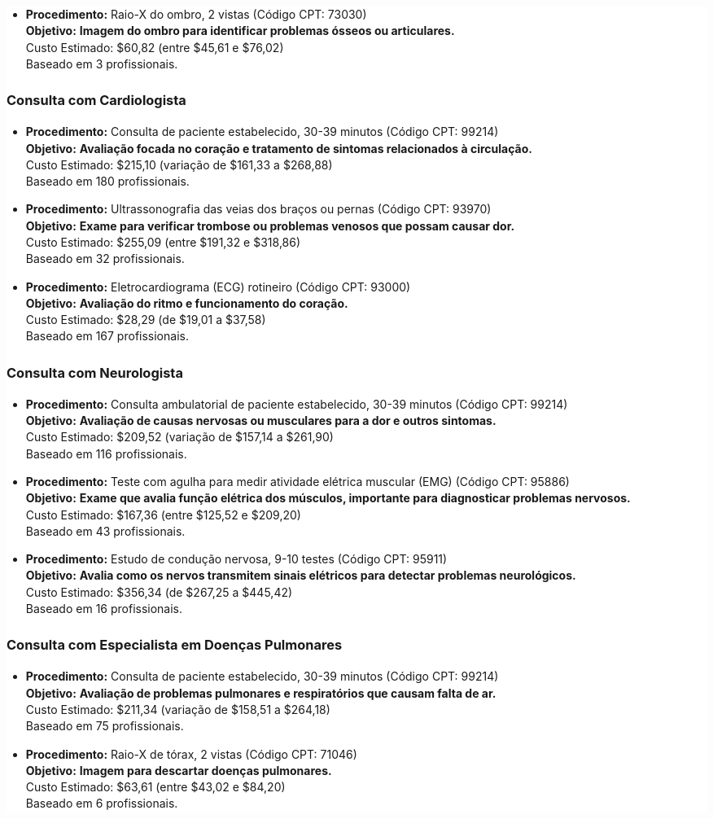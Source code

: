 - **Procedimento:** Raio-X do ombro, 2 vistas (Código CPT: 73030)  
  **Objetivo:** **Imagem do ombro para identificar problemas ósseos ou articulares.**  
  Custo Estimado: $60,82 (entre $45,61 e $76,02)  
  Baseado em 3 profissionais.

### Consulta com Cardiologista

- **Procedimento:** Consulta de paciente estabelecido, 30-39 minutos (Código CPT: 99214)  
  **Objetivo:** **Avaliação focada no coração e tratamento de sintomas relacionados à circulação.**  
  Custo Estimado: $215,10 (variação de $161,33 a $268,88)  
  Baseado em 180 profissionais.

- **Procedimento:** Ultrassonografia das veias dos braços ou pernas (Código CPT: 93970)  
  **Objetivo:** **Exame para verificar trombose ou problemas venosos que possam causar dor.**  
  Custo Estimado: $255,09 (entre $191,32 e $318,86)  
  Baseado em 32 profissionais.

- **Procedimento:** Eletrocardiograma (ECG) rotineiro (Código CPT: 93000)  
  **Objetivo:** **Avaliação do ritmo e funcionamento do coração.**  
  Custo Estimado: $28,29 (de $19,01 a $37,58)  
  Baseado em 167 profissionais.

### Consulta com Neurologista

- **Procedimento:** Consulta ambulatorial de paciente estabelecido, 30-39 minutos (Código CPT: 99214)  
  **Objetivo:** **Avaliação de causas nervosas ou musculares para a dor e outros sintomas.**  
  Custo Estimado: $209,52 (variação de $157,14 a $261,90)  
  Baseado em 116 profissionais.

- **Procedimento:** Teste com agulha para medir atividade elétrica muscular (EMG) (Código CPT: 95886)  
  **Objetivo:** **Exame que avalia função elétrica dos músculos, importante para diagnosticar problemas nervosos.**  
  Custo Estimado: $167,36 (entre $125,52 e $209,20)  
  Baseado em 43 profissionais.

- **Procedimento:** Estudo de condução nervosa, 9-10 testes (Código CPT: 95911)  
  **Objetivo:** **Avalia como os nervos transmitem sinais elétricos para detectar problemas neurológicos.**  
  Custo Estimado: $356,34 (de $267,25 a $445,42)  
  Baseado em 16 profissionais.

### Consulta com Especialista em Doenças Pulmonares

- **Procedimento:** Consulta de paciente estabelecido, 30-39 minutos (Código CPT: 99214)  
  **Objetivo:** **Avaliação de problemas pulmonares e respiratórios que causam falta de ar.**  
  Custo Estimado: $211,34 (variação de $158,51 a $264,18)  
  Baseado em 75 profissionais.

- **Procedimento:** Raio-X de tórax, 2 vistas (Código CPT: 71046)  
  **Objetivo:** **Imagem para descartar doenças pulmonares.**  
  Custo Estimado: $63,61 (entre $43,02 e $84,20)  
  Baseado em 6 profissionais.
